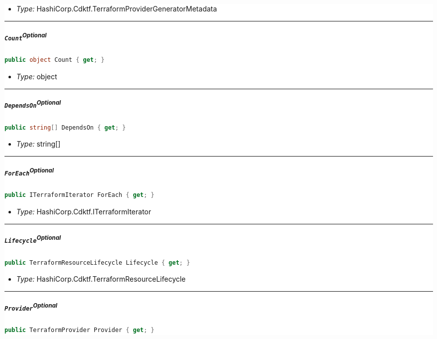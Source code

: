 - *Type:* HashiCorp.Cdktf.TerraformProviderGeneratorMetadata

---

##### `Count`<sup>Optional</sup> <a name="Count" id="@cdktf/provider-azuread.dataAzureadApplicationTemplate.DataAzureadApplicationTemplate.property.count"></a>

```csharp
public object Count { get; }
```

- *Type:* object

---

##### `DependsOn`<sup>Optional</sup> <a name="DependsOn" id="@cdktf/provider-azuread.dataAzureadApplicationTemplate.DataAzureadApplicationTemplate.property.dependsOn"></a>

```csharp
public string[] DependsOn { get; }
```

- *Type:* string[]

---

##### `ForEach`<sup>Optional</sup> <a name="ForEach" id="@cdktf/provider-azuread.dataAzureadApplicationTemplate.DataAzureadApplicationTemplate.property.forEach"></a>

```csharp
public ITerraformIterator ForEach { get; }
```

- *Type:* HashiCorp.Cdktf.ITerraformIterator

---

##### `Lifecycle`<sup>Optional</sup> <a name="Lifecycle" id="@cdktf/provider-azuread.dataAzureadApplicationTemplate.DataAzureadApplicationTemplate.property.lifecycle"></a>

```csharp
public TerraformResourceLifecycle Lifecycle { get; }
```

- *Type:* HashiCorp.Cdktf.TerraformResourceLifecycle

---

##### `Provider`<sup>Optional</sup> <a name="Provider" id="@cdktf/provider-azuread.dataAzureadApplicationTemplate.DataAzureadApplicationTemplate.property.provider"></a>

```csharp
public TerraformProvider Provider { get; }
```
